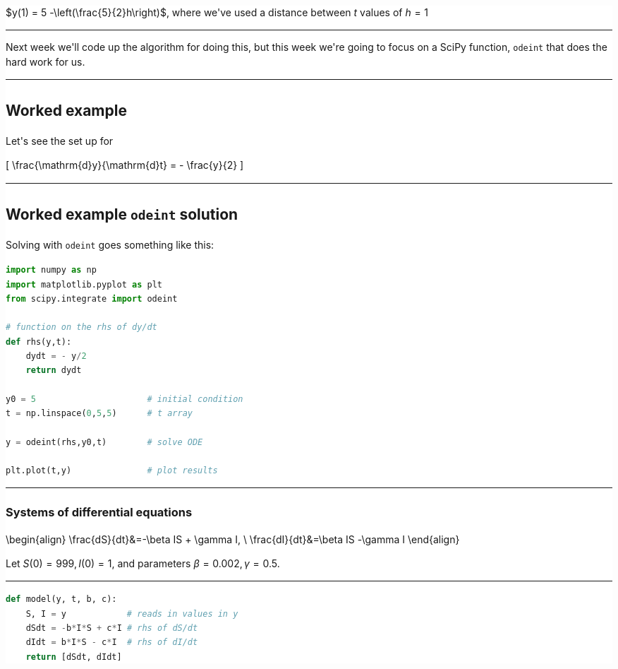 $y(1) = 5 -\left(\frac{5}{2}h\right)$, where we've used a distance between $t$ values of $h = 1$

----

Next week we'll code up the algorithm for doing this, but this week we're going to focus on a SciPy function, `odeint` that does the hard work for us.

----

## Worked example

Let's see the set up for

\[ \frac{\mathrm{d}y}{\mathrm{d}t} = - \frac{y}{2} \]

---

## Worked example `odeint` solution

Solving with `odeint` goes something like this:

```python
import numpy as np
import matplotlib.pyplot as plt
from scipy.integrate import odeint

# function on the rhs of dy/dt
def rhs(y,t):
    dydt = - y/2
    return dydt

y0 = 5						# initial condition
t = np.linspace(0,5,5)		# t array

y = odeint(rhs,y0,t)		# solve ODE

plt.plot(t,y)				# plot results
```

---

### Systems of differential equations

\begin{align}
\frac{dS}{dt}&=-\beta IS + \gamma I, \\
\frac{dI}{dt}&=\beta IS -\gamma I
\end{align}

Let $S(0)=999, I(0)=1$, and parameters $\beta = 0.002, \gamma = 0.5$.

---

```python
def model(y, t, b, c):
    S, I = y            # reads in values in y 
    dSdt = -b*I*S + c*I # rhs of dS/dt
    dIdt = b*I*S - c*I  # rhs of dI/dt 
    return [dSdt, dIdt] 
```
